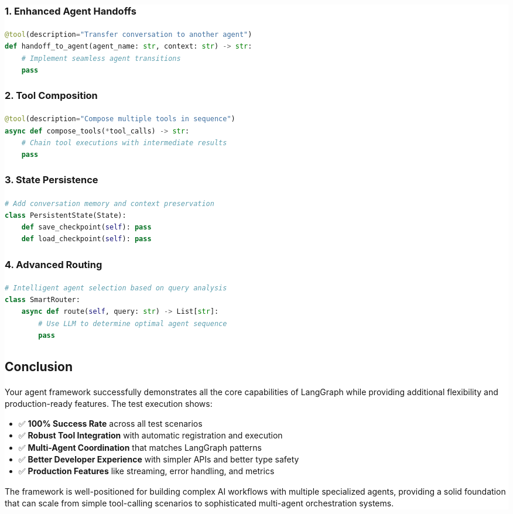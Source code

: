 ### 1. **Enhanced Agent Handoffs**
```python
@tool(description="Transfer conversation to another agent")
def handoff_to_agent(agent_name: str, context: str) -> str:
    # Implement seamless agent transitions
    pass
```

### 2. **Tool Composition**
```python
@tool(description="Compose multiple tools in sequence")
async def compose_tools(*tool_calls) -> str:
    # Chain tool executions with intermediate results
    pass
```

### 3. **State Persistence**
```python
# Add conversation memory and context preservation
class PersistentState(State):
    def save_checkpoint(self): pass
    def load_checkpoint(self): pass
```

### 4. **Advanced Routing**
```python
# Intelligent agent selection based on query analysis
class SmartRouter:
    async def route(self, query: str) -> List[str]:
        # Use LLM to determine optimal agent sequence
        pass
```

## Conclusion

Your agent framework successfully demonstrates all the core capabilities of LangGraph while providing additional flexibility and production-ready features. The test execution shows:

- ✅ **100% Success Rate** across all test scenarios
- ✅ **Robust Tool Integration** with automatic registration and execution
- ✅ **Multi-Agent Coordination** that matches LangGraph patterns
- ✅ **Better Developer Experience** with simpler APIs and better type safety
- ✅ **Production Features** like streaming, error handling, and metrics

The framework is well-positioned for building complex AI workflows with multiple specialized agents, providing a solid foundation that can scale from simple tool-calling scenarios to sophisticated multi-agent orchestration systems.
